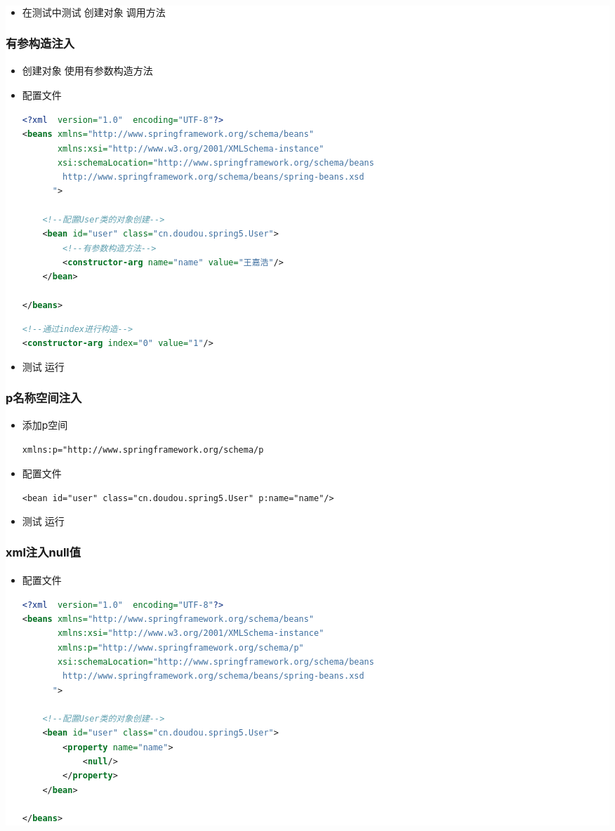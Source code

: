 - 在测试中测试 创建对象 调用方法  

### 有参构造注入

- 创建对象 使用有参数构造方法

- 配置文件

  ```xml
  <?xml  version="1.0"  encoding="UTF-8"?>
  <beans xmlns="http://www.springframework.org/schema/beans"
         xmlns:xsi="http://www.w3.org/2001/XMLSchema-instance"
         xsi:schemaLocation="http://www.springframework.org/schema/beans
          http://www.springframework.org/schema/beans/spring-beans.xsd
        ">
  
      <!--配置User类的对象创建-->
      <bean id="user" class="cn.doudou.spring5.User">
          <!--有参数构造方法-->
          <constructor-arg name="name" value="王嘉浩"/>
      </bean>
  
  </beans>
  ```

  ```xml
  <!--通过index进行构造-->
  <constructor-arg index="0" value="1"/>
  ```

- 测试 运行

### p名称空间注入

- 添加p空间

  ```xml
  xmlns:p="http://www.springframework.org/schema/p
  ```

- 配置文件

  ```
  <bean id="user" class="cn.doudou.spring5.User" p:name="name"/>
  ```

- 测试 运行

### xml注入null值

- 配置文件

  ```xml
  <?xml  version="1.0"  encoding="UTF-8"?>
  <beans xmlns="http://www.springframework.org/schema/beans"
         xmlns:xsi="http://www.w3.org/2001/XMLSchema-instance"
         xmlns:p="http://www.springframework.org/schema/p"
         xsi:schemaLocation="http://www.springframework.org/schema/beans
          http://www.springframework.org/schema/beans/spring-beans.xsd
        ">
  
      <!--配置User类的对象创建-->
      <bean id="user" class="cn.doudou.spring5.User">
          <property name="name">
              <null/>
          </property>
      </bean>
  
  </beans>
  ```
